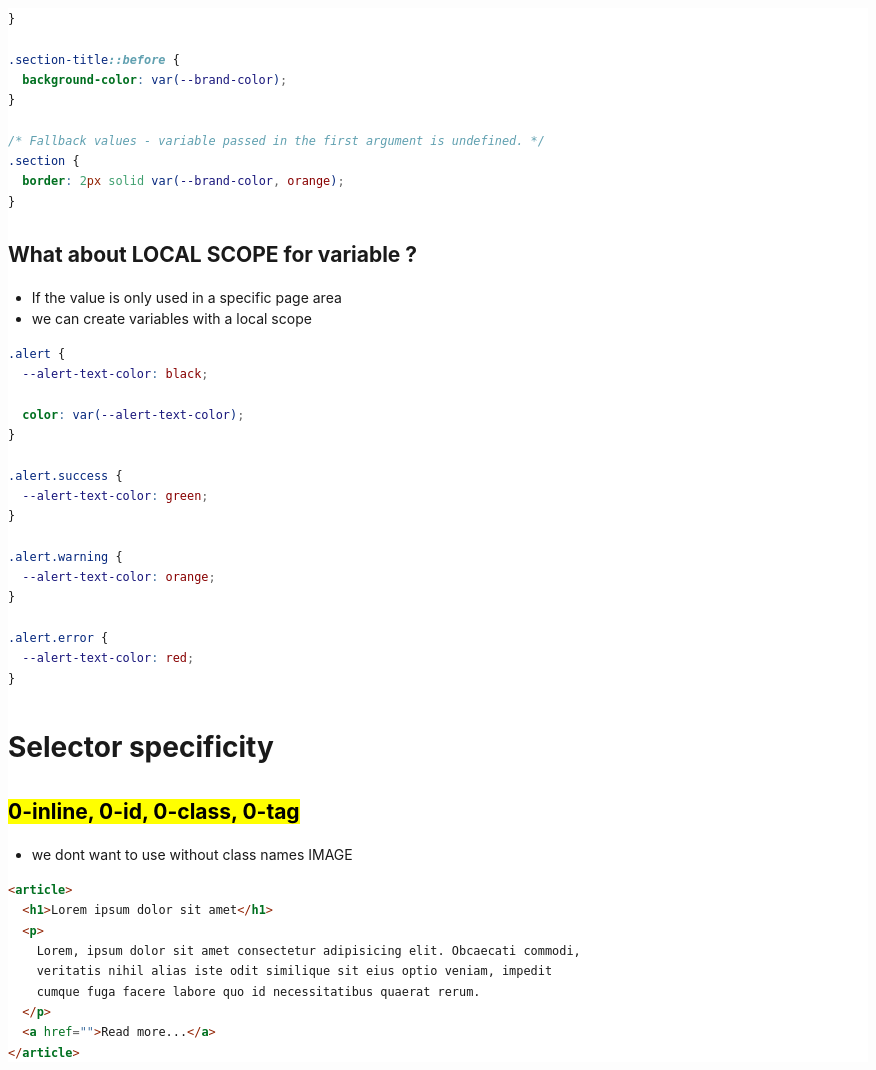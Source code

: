 ```css
}

.section-title::before {
  background-color: var(--brand-color);
}

/* Fallback values - variable passed in the first argument is undefined. */
.section {
  border: 2px solid var(--brand-color, orange);
}
```

## What about LOCAL SCOPE for variable ?

- If the value is only used in a specific page area
- we can create variables with a local scope

```css
.alert {
  --alert-text-color: black;

  color: var(--alert-text-color);
}

.alert.success {
  --alert-text-color: green;
}

.alert.warning {
  --alert-text-color: orange;
}

.alert.error {
  --alert-text-color: red;
}
```

# Selector specificity

## <mark>0-inline, 0-id, 0-class, 0-tag</mark>

- we dont want to use without class names
  IMAGE

```html
<article>
  <h1>Lorem ipsum dolor sit amet</h1>
  <p>
    Lorem, ipsum dolor sit amet consectetur adipisicing elit. Obcaecati commodi,
    veritatis nihil alias iste odit similique sit eius optio veniam, impedit
    cumque fuga facere labore quo id necessitatibus quaerat rerum.
  </p>
  <a href="">Read more...</a>
</article>
```
